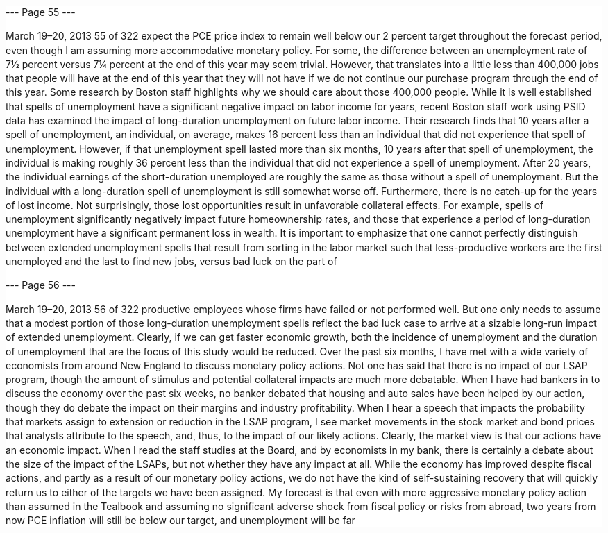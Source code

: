 --- Page 55 ---

March 19–20, 2013 55 of 322
expect the PCE price index to remain well below our 2 percent target throughout the forecast
period, even though I am assuming more accommodative monetary policy.
For some, the difference between an unemployment rate of 7½ percent versus 7¼ percent
at the end of this year may seem trivial. However, that translates into a little less than
400,000 jobs that people will have at the end of this year that they will not have if we do not
continue our purchase program through the end of this year. Some research by Boston staff
highlights why we should care about those 400,000 people. While it is well established that
spells of unemployment have a significant negative impact on labor income for years, recent
Boston staff work using PSID data has examined the impact of long-duration unemployment on
future labor income. Their research finds that 10 years after a spell of unemployment, an
individual, on average, makes 16 percent less than an individual that did not experience that spell
of unemployment. However, if that unemployment spell lasted more than six months, 10 years
after that spell of unemployment, the individual is making roughly 36 percent less than the
individual that did not experience a spell of unemployment. After 20 years, the individual
earnings of the short-duration unemployed are roughly the same as those without a spell of
unemployment. But the individual with a long-duration spell of unemployment is still somewhat
worse off. Furthermore, there is no catch-up for the years of lost income. Not surprisingly,
those lost opportunities result in unfavorable collateral effects. For example, spells of
unemployment significantly negatively impact future homeownership rates, and those that
experience a period of long-duration unemployment have a significant permanent loss in wealth.
It is important to emphasize that one cannot perfectly distinguish between extended
unemployment spells that result from sorting in the labor market such that less-productive
workers are the first unemployed and the last to find new jobs, versus bad luck on the part of

--- Page 56 ---

March 19–20, 2013 56 of 322
productive employees whose firms have failed or not performed well. But one only needs to
assume that a modest portion of those long-duration unemployment spells reflect the bad luck
case to arrive at a sizable long-run impact of extended unemployment.
Clearly, if we can get faster economic growth, both the incidence of unemployment and
the duration of unemployment that are the focus of this study would be reduced. Over the past
six months, I have met with a wide variety of economists from around New England to discuss
monetary policy actions. Not one has said that there is no impact of our LSAP program, though
the amount of stimulus and potential collateral impacts are much more debatable. When I have
had bankers in to discuss the economy over the past six weeks, no banker debated that housing
and auto sales have been helped by our action, though they do debate the impact on their margins
and industry profitability.
When I hear a speech that impacts the probability that markets assign to extension or
reduction in the LSAP program, I see market movements in the stock market and bond prices
that analysts attribute to the speech, and, thus, to the impact of our likely actions. Clearly, the
market view is that our actions have an economic impact.
When I read the staff studies at the Board, and by economists in my bank, there is
certainly a debate about the size of the impact of the LSAPs, but not whether they have any
impact at all. While the economy has improved despite fiscal actions, and partly as a result of
our monetary policy actions, we do not have the kind of self-sustaining recovery that will quickly
return us to either of the targets we have been assigned.
My forecast is that even with more aggressive monetary policy action than assumed in
the Tealbook and assuming no significant adverse shock from fiscal policy or risks from abroad,
two years from now PCE inflation will still be below our target, and unemployment will be far
